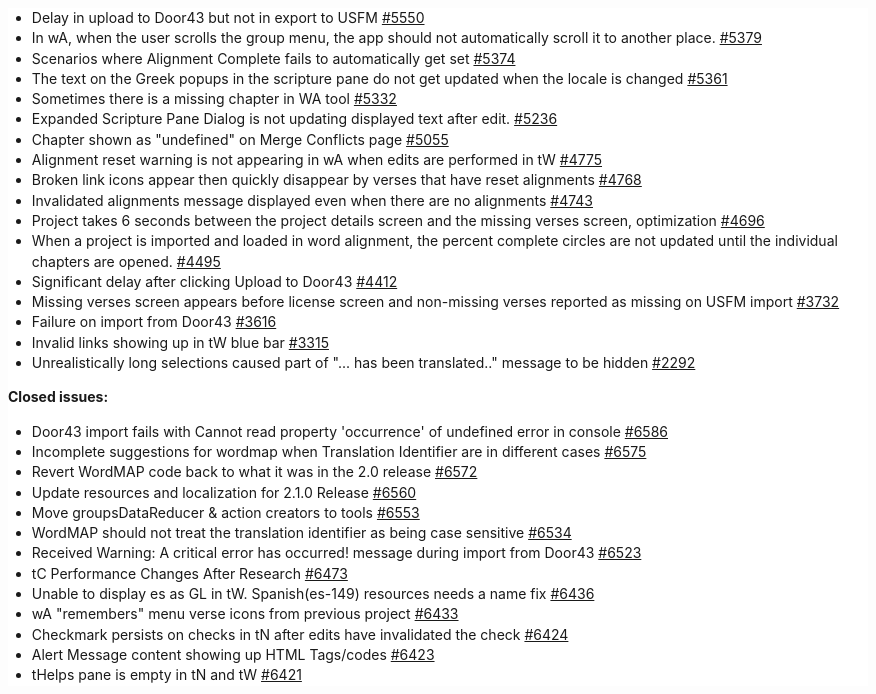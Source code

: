 - Delay in upload to Door43 but not in export to USFM [\#5550](https://github.com/unfoldingWord/translationCore/issues/5550)
- In wA, when the user scrolls the group menu, the app should not automatically scroll it to another place. [\#5379](https://github.com/unfoldingWord/translationCore/issues/5379)
- Scenarios where Alignment Complete fails to automatically get set [\#5374](https://github.com/unfoldingWord/translationCore/issues/5374)
- The text on the Greek popups in the scripture pane do not get updated when the locale is changed [\#5361](https://github.com/unfoldingWord/translationCore/issues/5361)
- Sometimes there is a missing chapter in WA tool [\#5332](https://github.com/unfoldingWord/translationCore/issues/5332)
- Expanded Scripture Pane Dialog is not updating displayed text after edit. [\#5236](https://github.com/unfoldingWord/translationCore/issues/5236)
- Chapter shown as "undefined" on Merge Conflicts page [\#5055](https://github.com/unfoldingWord/translationCore/issues/5055)
- Alignment reset warning is not appearing in wA when edits are performed in tW [\#4775](https://github.com/unfoldingWord/translationCore/issues/4775)
- Broken link icons appear then quickly disappear by verses that have reset alignments [\#4768](https://github.com/unfoldingWord/translationCore/issues/4768)
- Invalidated alignments message displayed even when there are no alignments [\#4743](https://github.com/unfoldingWord/translationCore/issues/4743)
- Project takes 6 seconds between the project details screen and the missing verses screen, optimization [\#4696](https://github.com/unfoldingWord/translationCore/issues/4696)
- When a project is imported and loaded in word alignment, the percent complete circles are not updated until the individual chapters are opened. [\#4495](https://github.com/unfoldingWord/translationCore/issues/4495)
- Significant delay after clicking Upload to Door43 [\#4412](https://github.com/unfoldingWord/translationCore/issues/4412)
- Missing verses screen appears before license screen and non-missing verses reported as missing  on USFM import [\#3732](https://github.com/unfoldingWord/translationCore/issues/3732)
- Failure on import from Door43 [\#3616](https://github.com/unfoldingWord/translationCore/issues/3616)
- Invalid links showing up in tW blue bar [\#3315](https://github.com/unfoldingWord/translationCore/issues/3315)
- Unrealistically long selections caused part of "... has been translated.." message to be hidden [\#2292](https://github.com/unfoldingWord/translationCore/issues/2292)

**Closed issues:**

- Door43 import fails with Cannot read property 'occurrence' of undefined error in console [\#6586](https://github.com/unfoldingWord/translationCore/issues/6586)
- Incomplete suggestions for wordmap when Translation Identifier are in different cases [\#6575](https://github.com/unfoldingWord/translationCore/issues/6575)
- Revert WordMAP code back to what it was in the 2.0 release [\#6572](https://github.com/unfoldingWord/translationCore/issues/6572)
- Update resources and localization for 2.1.0 Release [\#6560](https://github.com/unfoldingWord/translationCore/issues/6560)
- Move groupsDataReducer & action creators to tools [\#6553](https://github.com/unfoldingWord/translationCore/issues/6553)
- WordMAP should not treat the translation identifier as being case sensitive [\#6534](https://github.com/unfoldingWord/translationCore/issues/6534)
- Received Warning: A critical error has occurred! message during import from Door43 [\#6523](https://github.com/unfoldingWord/translationCore/issues/6523)
- tC Performance Changes After Research [\#6473](https://github.com/unfoldingWord/translationCore/issues/6473)
- Unable to display es as GL in tW. Spanish\(es-149\) resources needs a name fix  [\#6436](https://github.com/unfoldingWord/translationCore/issues/6436)
- wA "remembers" menu verse icons from previous project [\#6433](https://github.com/unfoldingWord/translationCore/issues/6433)
- Checkmark persists on checks in tN after edits have invalidated the check [\#6424](https://github.com/unfoldingWord/translationCore/issues/6424)
- Alert Message content showing up HTML Tags/codes [\#6423](https://github.com/unfoldingWord/translationCore/issues/6423)
- tHelps pane is empty in tN and tW [\#6421](https://github.com/unfoldingWord/translationCore/issues/6421)
